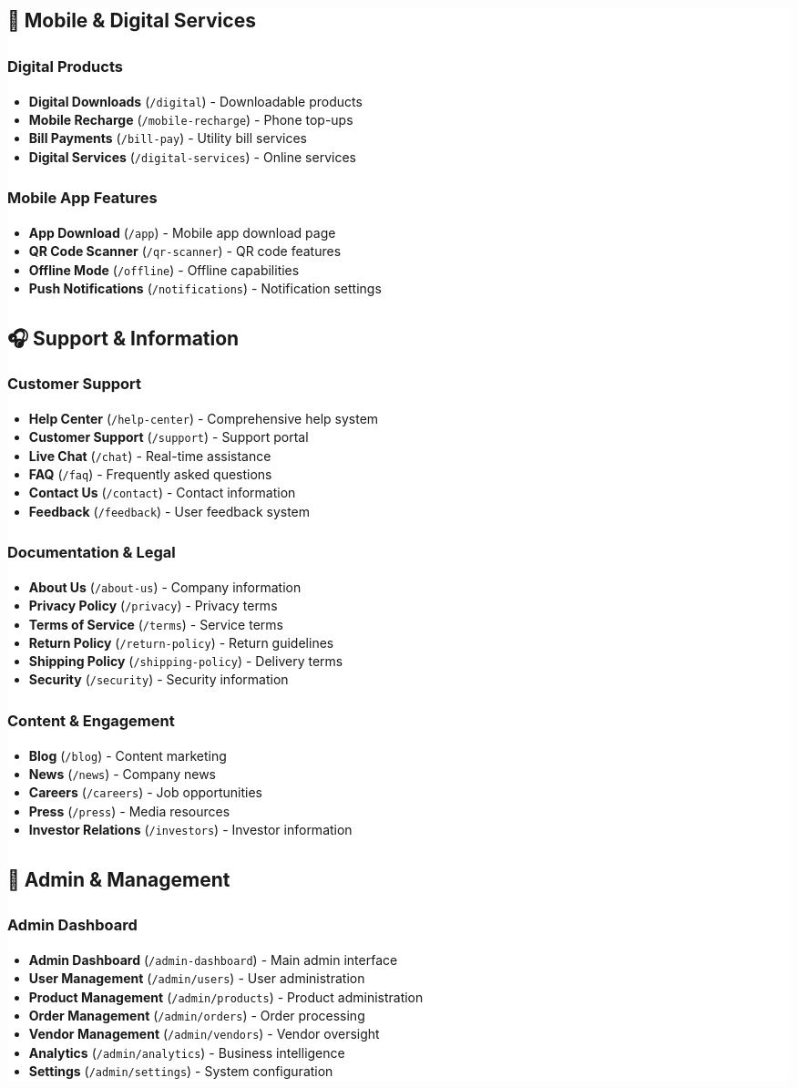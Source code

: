 ## 📱 Mobile & Digital Services

### Digital Products
- **Digital Downloads** (`/digital`) - Downloadable products
- **Mobile Recharge** (`/mobile-recharge`) - Phone top-ups
- **Bill Payments** (`/bill-pay`) - Utility bill services
- **Digital Services** (`/digital-services`) - Online services

### Mobile App Features
- **App Download** (`/app`) - Mobile app download page
- **QR Code Scanner** (`/qr-scanner`) - QR code features
- **Offline Mode** (`/offline`) - Offline capabilities
- **Push Notifications** (`/notifications`) - Notification settings

## 🎧 Support & Information

### Customer Support
- **Help Center** (`/help-center`) - Comprehensive help system
- **Customer Support** (`/support`) - Support portal
- **Live Chat** (`/chat`) - Real-time assistance
- **FAQ** (`/faq`) - Frequently asked questions
- **Contact Us** (`/contact`) - Contact information
- **Feedback** (`/feedback`) - User feedback system

### Documentation & Legal
- **About Us** (`/about-us`) - Company information
- **Privacy Policy** (`/privacy`) - Privacy terms
- **Terms of Service** (`/terms`) - Service terms
- **Return Policy** (`/return-policy`) - Return guidelines
- **Shipping Policy** (`/shipping-policy`) - Delivery terms
- **Security** (`/security`) - Security information

### Content & Engagement
- **Blog** (`/blog`) - Content marketing
- **News** (`/news`) - Company news
- **Careers** (`/careers`) - Job opportunities
- **Press** (`/press`) - Media resources
- **Investor Relations** (`/investors`) - Investor information

## 🔧 Admin & Management

### Admin Dashboard
- **Admin Dashboard** (`/admin-dashboard`) - Main admin interface
- **User Management** (`/admin/users`) - User administration
- **Product Management** (`/admin/products`) - Product administration
- **Order Management** (`/admin/orders`) - Order processing
- **Vendor Management** (`/admin/vendors`) - Vendor oversight
- **Analytics** (`/admin/analytics`) - Business intelligence
- **Settings** (`/admin/settings`) - System configuration

